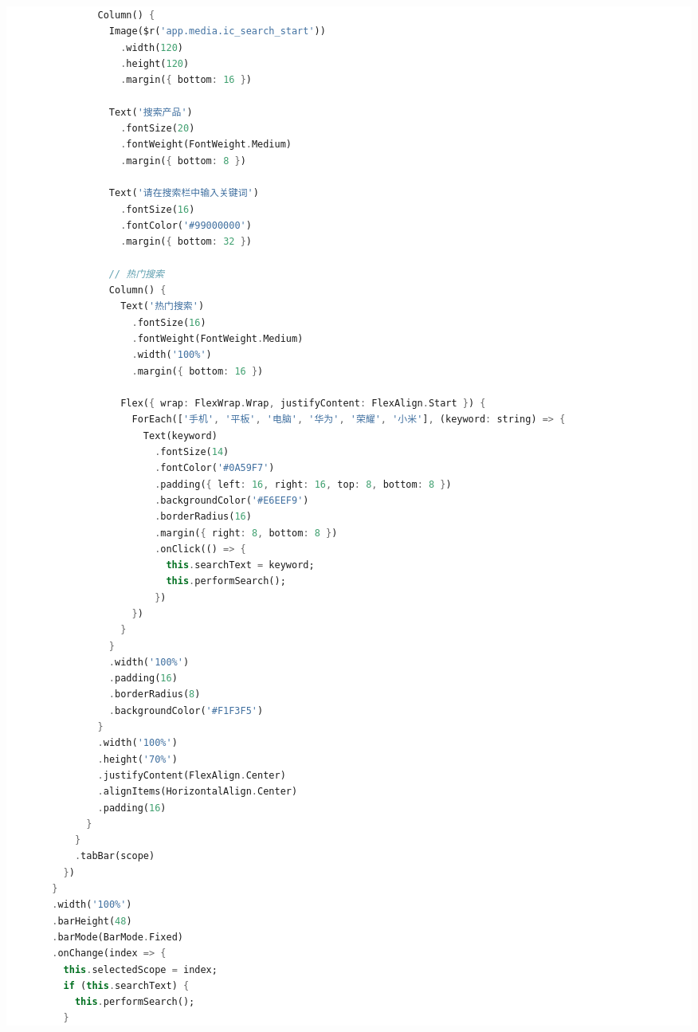 ```dart
                Column() {
                  Image($r('app.media.ic_search_start'))
                    .width(120)
                    .height(120)
                    .margin({ bottom: 16 })
                  
                  Text('搜索产品')
                    .fontSize(20)
                    .fontWeight(FontWeight.Medium)
                    .margin({ bottom: 8 })
                  
                  Text('请在搜索栏中输入关键词')
                    .fontSize(16)
                    .fontColor('#99000000')
                    .margin({ bottom: 32 })
                  
                  // 热门搜索
                  Column() {
                    Text('热门搜索')
                      .fontSize(16)
                      .fontWeight(FontWeight.Medium)
                      .width('100%')
                      .margin({ bottom: 16 })
                    
                    Flex({ wrap: FlexWrap.Wrap, justifyContent: FlexAlign.Start }) {
                      ForEach(['手机', '平板', '电脑', '华为', '荣耀', '小米'], (keyword: string) => {
                        Text(keyword)
                          .fontSize(14)
                          .fontColor('#0A59F7')
                          .padding({ left: 16, right: 16, top: 8, bottom: 8 })
                          .backgroundColor('#E6EEF9')
                          .borderRadius(16)
                          .margin({ right: 8, bottom: 8 })
                          .onClick(() => {
                            this.searchText = keyword;
                            this.performSearch();
                          })
                      })
                    }
                  }
                  .width('100%')
                  .padding(16)
                  .borderRadius(8)
                  .backgroundColor('#F1F3F5')
                }
                .width('100%')
                .height('70%')
                .justifyContent(FlexAlign.Center)
                .alignItems(HorizontalAlign.Center)
                .padding(16)
              }
            }
            .tabBar(scope)
          })
        }
        .width('100%')
        .barHeight(48)
        .barMode(BarMode.Fixed)
        .onChange(index => {
          this.selectedScope = index;
          if (this.searchText) {
            this.performSearch();
          }
```